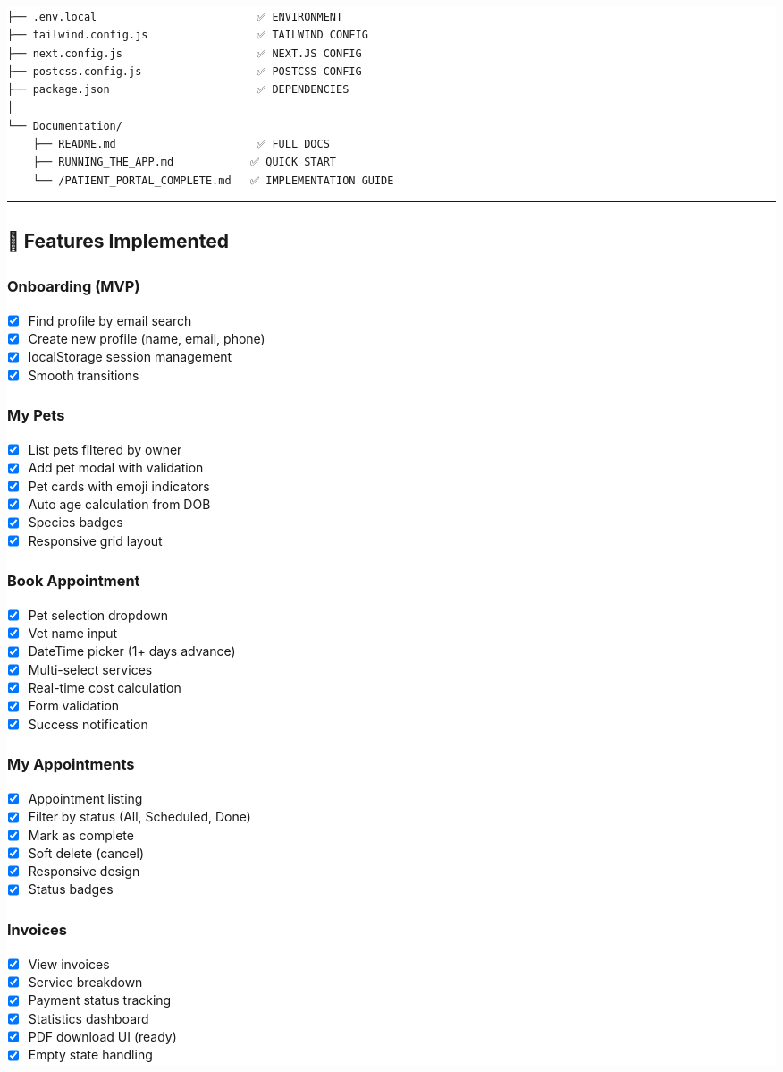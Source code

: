 ```
├── .env.local                         ✅ ENVIRONMENT
├── tailwind.config.js                 ✅ TAILWIND CONFIG
├── next.config.js                     ✅ NEXT.JS CONFIG
├── postcss.config.js                  ✅ POSTCSS CONFIG
├── package.json                       ✅ DEPENDENCIES
│
└── Documentation/
    ├── README.md                      ✅ FULL DOCS
    ├── RUNNING_THE_APP.md            ✅ QUICK START
    └── /PATIENT_PORTAL_COMPLETE.md   ✅ IMPLEMENTATION GUIDE
```

---

## 🎯 Features Implemented

### Onboarding (MVP)
- [x] Find profile by email search
- [x] Create new profile (name, email, phone)
- [x] localStorage session management
- [x] Smooth transitions

### My Pets
- [x] List pets filtered by owner
- [x] Add pet modal with validation
- [x] Pet cards with emoji indicators
- [x] Auto age calculation from DOB
- [x] Species badges
- [x] Responsive grid layout

### Book Appointment
- [x] Pet selection dropdown
- [x] Vet name input
- [x] DateTime picker (1+ days advance)
- [x] Multi-select services
- [x] Real-time cost calculation
- [x] Form validation
- [x] Success notification

### My Appointments
- [x] Appointment listing
- [x] Filter by status (All, Scheduled, Done)
- [x] Mark as complete
- [x] Soft delete (cancel)
- [x] Responsive design
- [x] Status badges

### Invoices
- [x] View invoices
- [x] Service breakdown
- [x] Payment status tracking
- [x] Statistics dashboard
- [x] PDF download UI (ready)
- [x] Empty state handling

